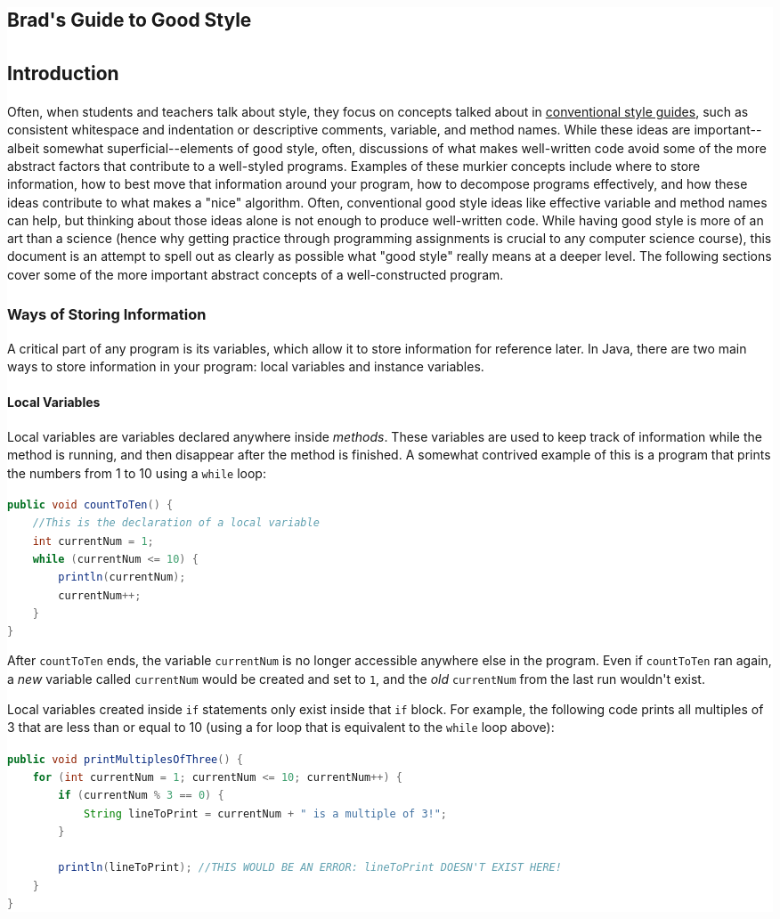 Brad's Guide to Good Style
--------------------------

## Introduction

Often, when students and teachers talk about style, they focus on concepts talked about in [conventional style guides](http://web.stanford.edu/class/cs106a/handouts/17-CodingStyle.pdf), such as consistent whitespace and indentation or descriptive comments, variable, and method names. While these ideas are important--albeit somewhat superficial--elements of good style, often, discussions of what makes well-written code avoid some of the more abstract factors that contribute to a well-styled programs. Examples of these murkier concepts include where to store information, how to best move that information around your program, how to decompose programs effectively, and how these ideas contribute to what makes a "nice" algorithm. Often, conventional good style ideas like effective variable and method names can help, but thinking about those ideas alone is not enough to produce well-written code. While having good style is more of an art than a science (hence why getting practice through programming assignments is crucial to any computer science course), this document is an attempt to spell out as clearly as possible what "good style" really means at a deeper level. The following sections cover some of the more important abstract concepts of a well-constructed program.

### Ways of Storing Information

A critical part of any program is its variables, which allow it to store information for reference later. In Java, there are two main ways to store information in your program: local variables and instance variables.

#### Local Variables

Local variables are variables declared anywhere inside *methods*. These variables are used to keep track of information while the method is running, and then disappear after the method is finished. A somewhat contrived example of this is a program that prints the numbers from 1 to 10 using a `while` loop:

```java
public void countToTen() {
    //This is the declaration of a local variable
    int currentNum = 1;
    while (currentNum <= 10) {
        println(currentNum);
        currentNum++;
    }
}
```

After `countToTen` ends, the variable `currentNum` is no longer accessible anywhere else in the program. Even if `countToTen` ran again, a *new* variable called `currentNum` would be created and set to `1`, and the *old* `currentNum` from the last run wouldn't exist.

Local variables created inside `if` statements only exist inside that `if` block. For example, the following code prints all multiples of 3 that are less than or equal to 10 (using a for loop that is equivalent to the `while` loop above):

```java
public void printMultiplesOfThree() {
    for (int currentNum = 1; currentNum <= 10; currentNum++) {
        if (currentNum % 3 == 0) {
            String lineToPrint = currentNum + " is a multiple of 3!";
        }

        println(lineToPrint); //THIS WOULD BE AN ERROR: lineToPrint DOESN'T EXIST HERE!
    }
}
```
